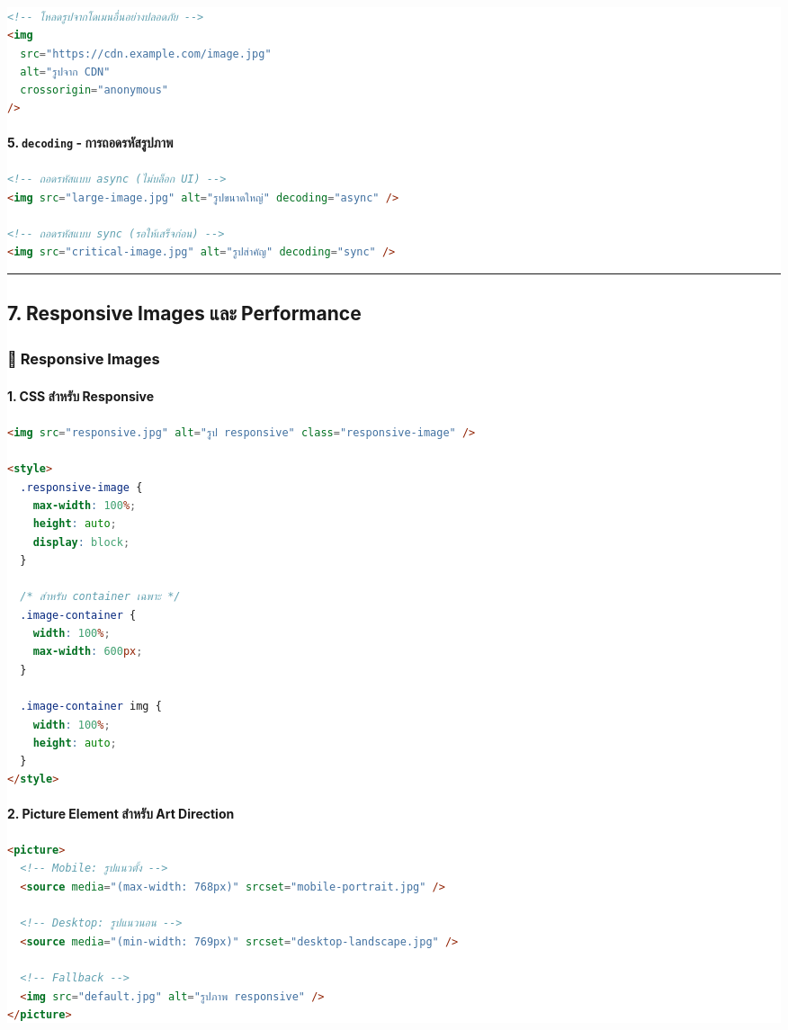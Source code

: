 ```html
<!-- โหลดรูปจากโดเมนอื่นอย่างปลอดภัย -->
<img
  src="https://cdn.example.com/image.jpg"
  alt="รูปจาก CDN"
  crossorigin="anonymous"
/>
```

#### **5. `decoding` - การถอดรหัสรูปภาพ**

```html
<!-- ถอดรหัสแบบ async (ไม่บล็อก UI) -->
<img src="large-image.jpg" alt="รูปขนาดใหญ่" decoding="async" />

<!-- ถอดรหัสแบบ sync (รอให้เสร็จก่อน) -->
<img src="critical-image.jpg" alt="รูปสำคัญ" decoding="sync" />
```

---

## 7. Responsive Images และ Performance

### 📱 **Responsive Images**

#### **1. CSS สำหรับ Responsive**

```html
<img src="responsive.jpg" alt="รูป responsive" class="responsive-image" />

<style>
  .responsive-image {
    max-width: 100%;
    height: auto;
    display: block;
  }

  /* สำหรับ container เฉพาะ */
  .image-container {
    width: 100%;
    max-width: 600px;
  }

  .image-container img {
    width: 100%;
    height: auto;
  }
</style>
```

#### **2. Picture Element สำหรับ Art Direction**

```html
<picture>
  <!-- Mobile: รูปแนวตั้ง -->
  <source media="(max-width: 768px)" srcset="mobile-portrait.jpg" />

  <!-- Desktop: รูปแนวนอน -->
  <source media="(min-width: 769px)" srcset="desktop-landscape.jpg" />

  <!-- Fallback -->
  <img src="default.jpg" alt="รูปภาพ responsive" />
</picture>
```
